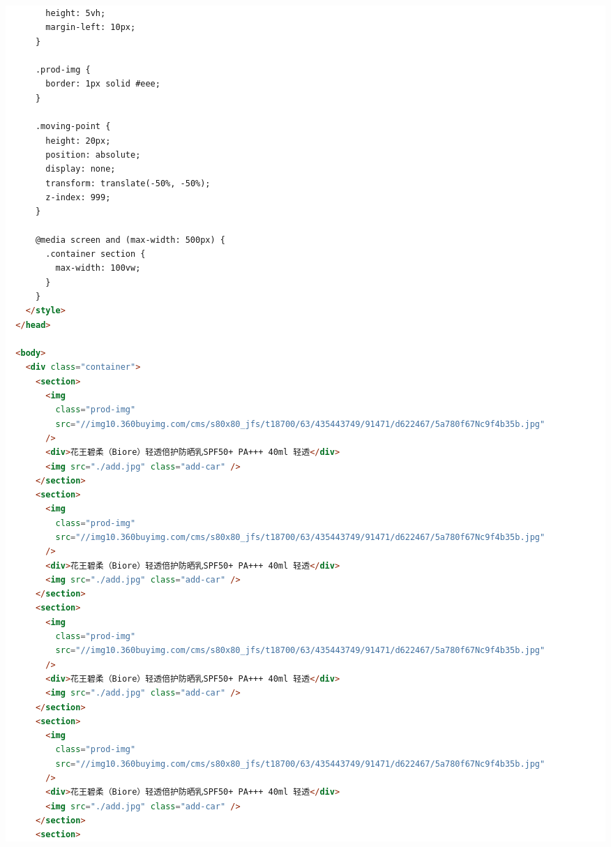 ```html
        height: 5vh;
        margin-left: 10px;
      }

      .prod-img {
        border: 1px solid #eee;
      }

      .moving-point {
        height: 20px;
        position: absolute;
        display: none;
        transform: translate(-50%, -50%);
        z-index: 999;
      }

      @media screen and (max-width: 500px) {
        .container section {
          max-width: 100vw;
        }
      }
    </style>
  </head>

  <body>
    <div class="container">
      <section>
        <img
          class="prod-img"
          src="//img10.360buyimg.com/cms/s80x80_jfs/t18700/63/435443749/91471/d622467/5a780f67Nc9f4b35b.jpg"
        />
        <div>花王碧柔（Biore）轻透倍护防晒乳SPF50+ PA+++ 40ml 轻透</div>
        <img src="./add.jpg" class="add-car" />
      </section>
      <section>
        <img
          class="prod-img"
          src="//img10.360buyimg.com/cms/s80x80_jfs/t18700/63/435443749/91471/d622467/5a780f67Nc9f4b35b.jpg"
        />
        <div>花王碧柔（Biore）轻透倍护防晒乳SPF50+ PA+++ 40ml 轻透</div>
        <img src="./add.jpg" class="add-car" />
      </section>
      <section>
        <img
          class="prod-img"
          src="//img10.360buyimg.com/cms/s80x80_jfs/t18700/63/435443749/91471/d622467/5a780f67Nc9f4b35b.jpg"
        />
        <div>花王碧柔（Biore）轻透倍护防晒乳SPF50+ PA+++ 40ml 轻透</div>
        <img src="./add.jpg" class="add-car" />
      </section>
      <section>
        <img
          class="prod-img"
          src="//img10.360buyimg.com/cms/s80x80_jfs/t18700/63/435443749/91471/d622467/5a780f67Nc9f4b35b.jpg"
        />
        <div>花王碧柔（Biore）轻透倍护防晒乳SPF50+ PA+++ 40ml 轻透</div>
        <img src="./add.jpg" class="add-car" />
      </section>
      <section>
```